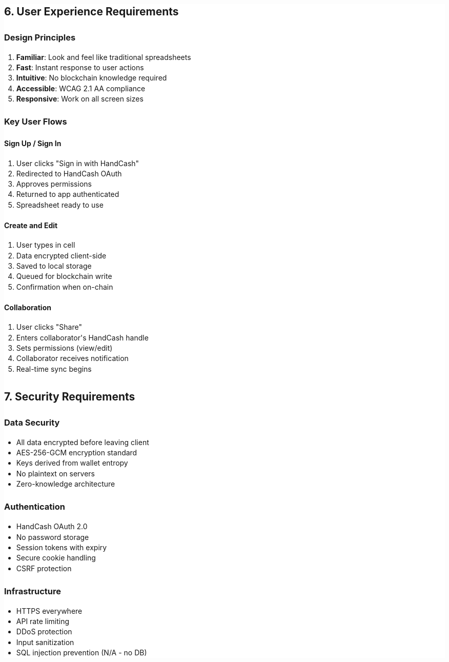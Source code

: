 ## 6. User Experience Requirements

### Design Principles
1. **Familiar**: Look and feel like traditional spreadsheets
2. **Fast**: Instant response to user actions
3. **Intuitive**: No blockchain knowledge required
4. **Accessible**: WCAG 2.1 AA compliance
5. **Responsive**: Work on all screen sizes

### Key User Flows

#### Sign Up / Sign In
1. User clicks "Sign in with HandCash"
2. Redirected to HandCash OAuth
3. Approves permissions
4. Returned to app authenticated
5. Spreadsheet ready to use

#### Create and Edit
1. User types in cell
2. Data encrypted client-side
3. Saved to local storage
4. Queued for blockchain write
5. Confirmation when on-chain

#### Collaboration
1. User clicks "Share"
2. Enters collaborator's HandCash handle
3. Sets permissions (view/edit)
4. Collaborator receives notification
5. Real-time sync begins

## 7. Security Requirements

### Data Security
- All data encrypted before leaving client
- AES-256-GCM encryption standard
- Keys derived from wallet entropy
- No plaintext on servers
- Zero-knowledge architecture

### Authentication
- HandCash OAuth 2.0
- No password storage
- Session tokens with expiry
- Secure cookie handling
- CSRF protection

### Infrastructure
- HTTPS everywhere
- API rate limiting
- DDoS protection
- Input sanitization
- SQL injection prevention (N/A - no DB)
